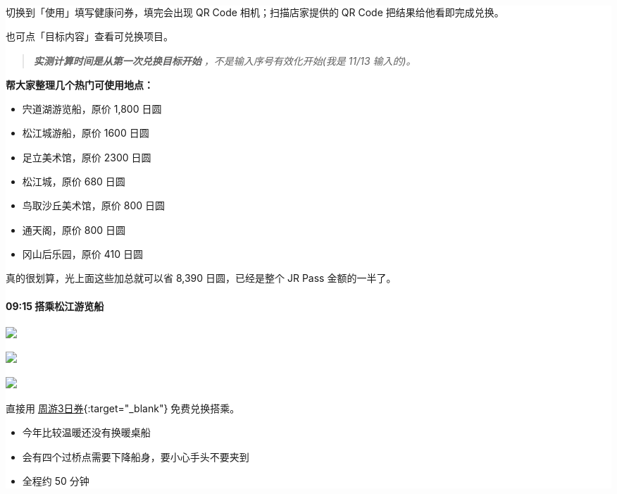 
切换到「使用」填写健康问券，填完会出现 QR Code 相机；扫描店家提供的 QR Code 把结果给他看即完成兑换。



也可点「目标内容」查看可兑换项目。



> ***实测计算时间是从第一次兑换目标开始*** *，不是输入序号有效化开始(我是 11/13 输入的)。*



**帮大家整理几个热门可使用地点：**



- 宍道湖游览船，原价 1,800 日圆


- 松江城游船，原价 1600 日圆


- 足立美术馆，原价 2300 日圆


- 松江城，原价 680 日圆


- 鸟取沙丘美术馆，原价 800 日圆


- 通天阁，原价 800 日圆


- 冈山后乐园，原价 410 日圆



真的很划算，光上面这些加总就可以省 8,390 日圆，已经是整个 JR Pass 金额的一半了。



#### 09:15 搭乘松江游览船



![](/assets/aacd5f5cacd1/1*yTUoyuDBmxnZi7Z-LW5scg.png)



![](/assets/aacd5f5cacd1/1*D0KiYKloofkru6tcupBTWw.jpeg)



![](/assets/aacd5f5cacd1/1*0xbwCSI0IA7-pvoRwIhPVQ.png)



直接用 [周游3日券](https://www.kkday.com/zh-tw/product/20307-jr-sanin-okayama-area-pass?cid=19365){:target="_blank"} 免费兑换搭乘。



- 今年比较温暖还没有换暖桌船


- 会有四个过桥点需要下降船身，要小心手头不要夹到


- 全程约 50 分钟
